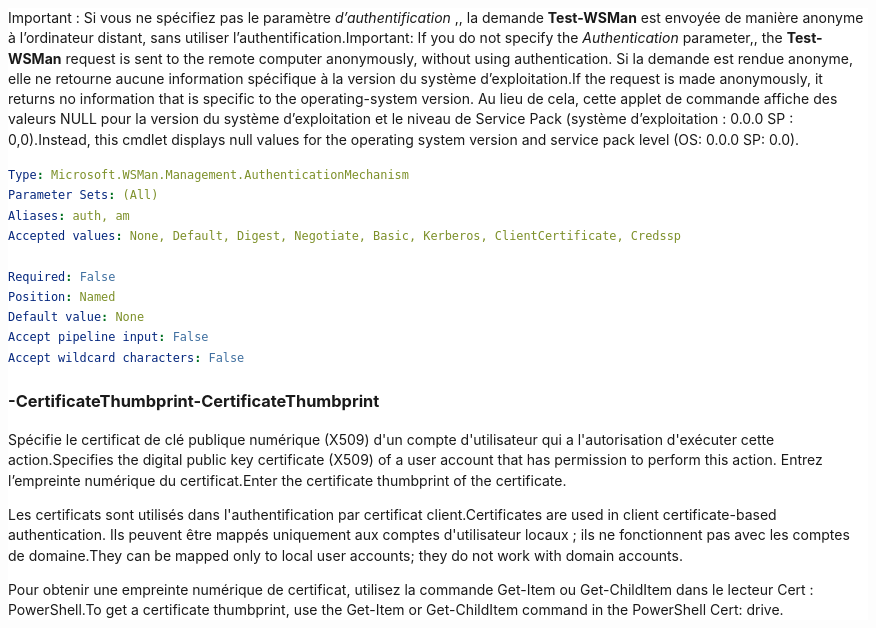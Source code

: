 <span data-ttu-id="fbfd7-153">Important : Si vous ne spécifiez pas le paramètre *d’authentification* ,, la demande **Test-WSMan** est envoyée de manière anonyme à l’ordinateur distant, sans utiliser l’authentification.</span><span class="sxs-lookup"><span data-stu-id="fbfd7-153">Important: If you do not specify the *Authentication* parameter,, the **Test-WSMan** request is sent to the remote computer anonymously, without using authentication.</span></span>
<span data-ttu-id="fbfd7-154">Si la demande est rendue anonyme, elle ne retourne aucune information spécifique à la version du système d’exploitation.</span><span class="sxs-lookup"><span data-stu-id="fbfd7-154">If the request is made anonymously, it returns no information that is specific to the operating-system version.</span></span>
<span data-ttu-id="fbfd7-155">Au lieu de cela, cette applet de commande affiche des valeurs NULL pour la version du système d’exploitation et le niveau de Service Pack (système d’exploitation : 0.0.0 SP : 0,0).</span><span class="sxs-lookup"><span data-stu-id="fbfd7-155">Instead, this cmdlet displays null values for the operating system version and service pack level (OS: 0.0.0 SP: 0.0).</span></span>

```yaml
Type: Microsoft.WSMan.Management.AuthenticationMechanism
Parameter Sets: (All)
Aliases: auth, am
Accepted values: None, Default, Digest, Negotiate, Basic, Kerberos, ClientCertificate, Credssp

Required: False
Position: Named
Default value: None
Accept pipeline input: False
Accept wildcard characters: False
```

### <span data-ttu-id="fbfd7-156">-CertificateThumbprint</span><span class="sxs-lookup"><span data-stu-id="fbfd7-156">-CertificateThumbprint</span></span>

<span data-ttu-id="fbfd7-157">Spécifie le certificat de clé publique numérique (X509) d'un compte d'utilisateur qui a l'autorisation d'exécuter cette action.</span><span class="sxs-lookup"><span data-stu-id="fbfd7-157">Specifies the digital public key certificate (X509) of a user account that has permission to perform this action.</span></span>
<span data-ttu-id="fbfd7-158">Entrez l’empreinte numérique du certificat.</span><span class="sxs-lookup"><span data-stu-id="fbfd7-158">Enter the certificate thumbprint of the certificate.</span></span>

<span data-ttu-id="fbfd7-159">Les certificats sont utilisés dans l'authentification par certificat client.</span><span class="sxs-lookup"><span data-stu-id="fbfd7-159">Certificates are used in client certificate-based authentication.</span></span>
<span data-ttu-id="fbfd7-160">Ils peuvent être mappés uniquement aux comptes d'utilisateur locaux ; ils ne fonctionnent pas avec les comptes de domaine.</span><span class="sxs-lookup"><span data-stu-id="fbfd7-160">They can be mapped only to local user accounts; they do not work with domain accounts.</span></span>

<span data-ttu-id="fbfd7-161">Pour obtenir une empreinte numérique de certificat, utilisez la commande Get-Item ou Get-ChildItem dans le lecteur Cert : PowerShell.</span><span class="sxs-lookup"><span data-stu-id="fbfd7-161">To get a certificate thumbprint, use the Get-Item or Get-ChildItem command in the PowerShell Cert: drive.</span></span>
